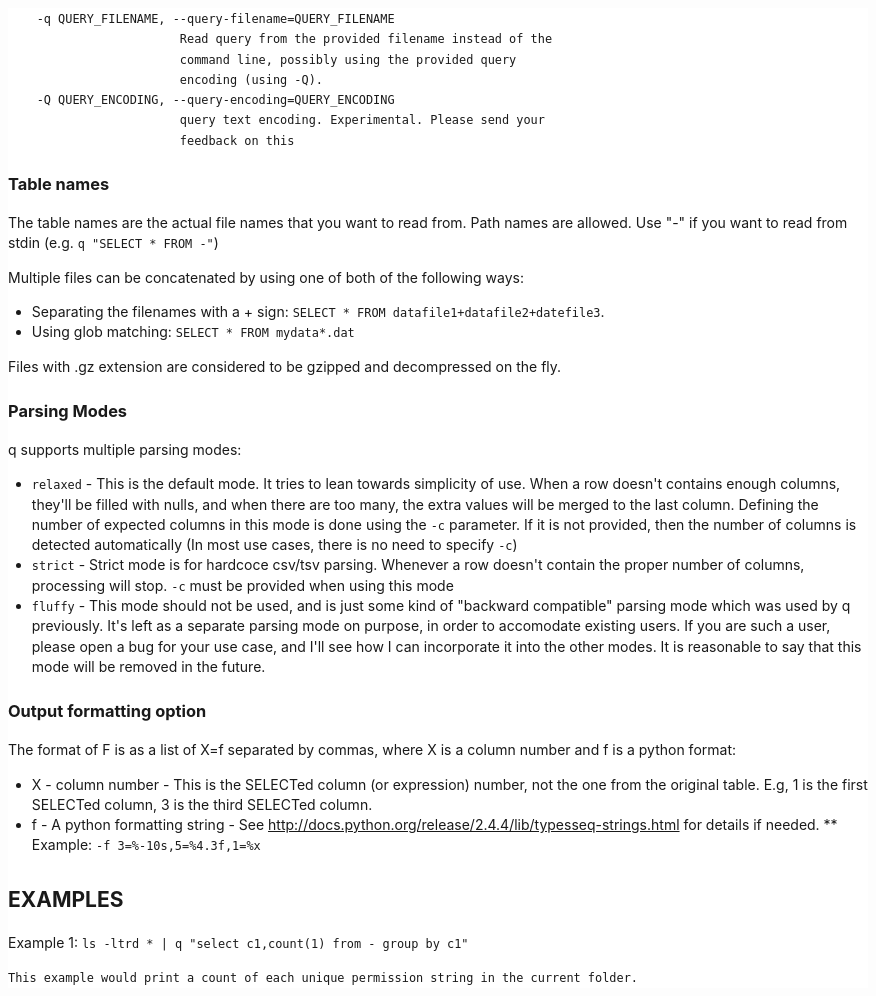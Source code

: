 ````
    -q QUERY_FILENAME, --query-filename=QUERY_FILENAME
                        Read query from the provided filename instead of the
                        command line, possibly using the provided query
                        encoding (using -Q).
    -Q QUERY_ENCODING, --query-encoding=QUERY_ENCODING
                        query text encoding. Experimental. Please send your
                        feedback on this

````

### Table names
The table names are the actual file names that you want to read from. Path names are allowed. Use "-" if you want to read from stdin (e.g. `q "SELECT * FROM -"`)

Multiple files can be concatenated by using one of both of the following ways:

* Separating the filenames with a + sign: `SELECT * FROM datafile1+datafile2+datefile3`.
* Using glob matching: `SELECT * FROM mydata*.dat`

Files with .gz extension are considered to be gzipped and decompressed on the fly.

### Parsing Modes
q supports multiple parsing modes:

* `relaxed` - This is the default mode. It tries to lean towards simplicity of use. When a row doesn't contains enough columns, they'll be filled with nulls, and when there are too many, the extra values will be merged to the last column. Defining the number of expected columns in this mode is done using the `-c` parameter. If it is not provided, then the number of columns is detected automatically (In most use cases, there is no need to specify `-c`)
* `strict` - Strict mode is for hardcoce csv/tsv parsing. Whenever a row doesn't contain the proper number of columns, processing will stop. `-c` must be provided when using this mode
* `fluffy` - This mode should not be used, and is just some kind of "backward compatible" parsing mode which was used by q previously. It's left as a separate parsing mode on purpose, in order to accomodate existing users. If you are such a user, please open a bug for your use case, and I'll see how I can incorporate it into the other modes. It is reasonable to say that this mode will be removed in the future.

### Output formatting option
The format of F is as a list of X=f separated by commas, where X is a column number and f is a python format:

* X - column number - This is the SELECTed column (or expression) number, not the one from the original table. E.g, 1 is the first SELECTed column, 3 is the third SELECTed column.
* f - A python formatting string - See http://docs.python.org/release/2.4.4/lib/typesseq-strings.html for details if needed.
** Example: `-f 3=%-10s,5=%4.3f,1=%x`

## EXAMPLES
Example 1: `ls -ltrd * | q "select c1,count(1) from - group by c1"`

	This example would print a count of each unique permission string in the current folder.

